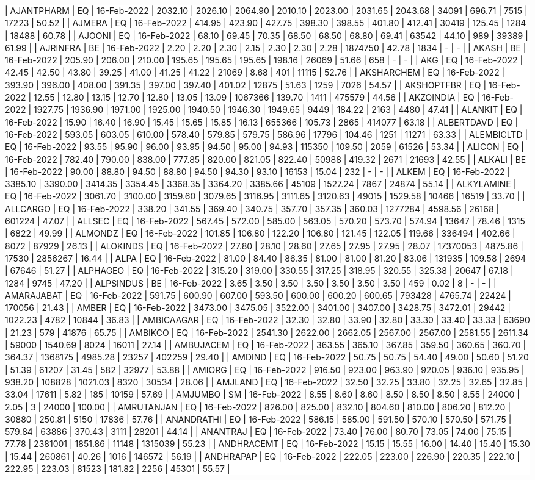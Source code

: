| AJANTPHARM | EQ | 16-Feb-2022 | 2032.10 | 2026.10 | 2064.90 | 2010.10 | 2023.00 | 2031.65 | 2043.68 | 34091 | 696.71 | 7515 | 17223 | 50.52 |
| AJMERA | EQ | 16-Feb-2022 | 414.95 | 423.90 | 427.75 | 398.30 | 398.55 | 401.80 | 412.41 | 30419 | 125.45 | 1284 | 18488 | 60.78 |
| AJOONI | EQ | 16-Feb-2022 | 68.10 | 69.45 | 70.35 | 68.50 | 68.50 | 68.80 | 69.41 | 63542 | 44.10 | 989 | 39389 | 61.99 |
| AJRINFRA | BE | 16-Feb-2022 | 2.20 | 2.20 | 2.30 | 2.15 | 2.30 | 2.30 | 2.28 | 1874750 | 42.78 | 1834 | - | - |
| AKASH | BE | 16-Feb-2022 | 205.90 | 206.00 | 210.00 | 195.65 | 195.65 | 195.65 | 198.16 | 26069 | 51.66 | 658 | - | - |
| AKG | EQ | 16-Feb-2022 | 42.45 | 42.50 | 43.80 | 39.25 | 41.00 | 41.25 | 41.22 | 21069 | 8.68 | 401 | 11115 | 52.76 |
| AKSHARCHEM | EQ | 16-Feb-2022 | 393.90 | 396.00 | 408.00 | 391.35 | 397.00 | 397.40 | 401.02 | 12875 | 51.63 | 1259 | 7026 | 54.57 |
| AKSHOPTFBR | EQ | 16-Feb-2022 | 12.55 | 12.80 | 13.15 | 12.70 | 12.80 | 13.05 | 13.09 | 1067366 | 139.70 | 1411 | 475579 | 44.56 |
| AKZOINDIA | EQ | 16-Feb-2022 | 1927.75 | 1936.90 | 1971.00 | 1925.00 | 1940.50 | 1946.30 | 1949.65 | 9449 | 184.22 | 2163 | 4480 | 47.41 |
| ALANKIT | EQ | 16-Feb-2022 | 15.90 | 16.40 | 16.90 | 15.45 | 15.65 | 15.85 | 16.13 | 655366 | 105.73 | 2865 | 414077 | 63.18 |
| ALBERTDAVD | EQ | 16-Feb-2022 | 593.05 | 603.05 | 610.00 | 578.40 | 579.85 | 579.75 | 586.96 | 17796 | 104.46 | 1251 | 11271 | 63.33 |
| ALEMBICLTD | EQ | 16-Feb-2022 | 93.55 | 95.90 | 96.00 | 93.95 | 94.50 | 95.00 | 94.93 | 115350 | 109.50 | 2059 | 61526 | 53.34 |
| ALICON | EQ | 16-Feb-2022 | 782.40 | 790.00 | 838.00 | 777.85 | 820.00 | 821.05 | 822.40 | 50988 | 419.32 | 2671 | 21693 | 42.55 |
| ALKALI | BE | 16-Feb-2022 | 90.00 | 88.80 | 94.50 | 88.80 | 94.50 | 94.30 | 93.10 | 16153 | 15.04 | 232 | - | - |
| ALKEM | EQ | 16-Feb-2022 | 3385.10 | 3390.00 | 3414.35 | 3354.45 | 3368.35 | 3364.20 | 3385.66 | 45109 | 1527.24 | 7867 | 24874 | 55.14 |
| ALKYLAMINE | EQ | 16-Feb-2022 | 3061.70 | 3100.00 | 3159.60 | 3079.65 | 3116.95 | 3111.65 | 3120.63 | 49015 | 1529.58 | 10466 | 16519 | 33.70 |
| ALLCARGO | EQ | 16-Feb-2022 | 338.20 | 341.55 | 369.40 | 340.75 | 357.70 | 357.35 | 360.03 | 1277284 | 4598.56 | 26168 | 601224 | 47.07 |
| ALLSEC | EQ | 16-Feb-2022 | 567.45 | 572.00 | 585.00 | 563.05 | 570.20 | 573.70 | 574.94 | 13647 | 78.46 | 1315 | 6822 | 49.99 |
| ALMONDZ | EQ | 16-Feb-2022 | 101.85 | 106.80 | 122.20 | 106.80 | 121.45 | 122.05 | 119.66 | 336494 | 402.66 | 8072 | 87929 | 26.13 |
| ALOKINDS | EQ | 16-Feb-2022 | 27.80 | 28.10 | 28.60 | 27.65 | 27.95 | 27.95 | 28.07 | 17370053 | 4875.86 | 17530 | 2856267 | 16.44 |
| ALPA | EQ | 16-Feb-2022 | 81.00 | 84.40 | 86.35 | 81.00 | 81.00 | 81.20 | 83.06 | 131935 | 109.58 | 2694 | 67646 | 51.27 |
| ALPHAGEO | EQ | 16-Feb-2022 | 315.20 | 319.00 | 330.55 | 317.25 | 318.95 | 320.55 | 325.38 | 20647 | 67.18 | 1284 | 9745 | 47.20 |
| ALPSINDUS | BE | 16-Feb-2022 | 3.65 | 3.50 | 3.50 | 3.50 | 3.50 | 3.50 | 3.50 | 459 | 0.02 | 8 | - | - |
| AMARAJABAT | EQ | 16-Feb-2022 | 591.75 | 600.90 | 607.00 | 593.50 | 600.00 | 600.20 | 600.65 | 793428 | 4765.74 | 22424 | 170056 | 21.43 |
| AMBER | EQ | 16-Feb-2022 | 3473.00 | 3475.05 | 3522.00 | 3401.00 | 3407.00 | 3428.75 | 3472.01 | 29442 | 1022.23 | 4782 | 10844 | 36.83 |
| AMBICAAGAR | EQ | 16-Feb-2022 | 32.30 | 32.80 | 33.90 | 32.80 | 33.30 | 33.40 | 33.33 | 63690 | 21.23 | 579 | 41876 | 65.75 |
| AMBIKCO | EQ | 16-Feb-2022 | 2541.30 | 2622.00 | 2662.05 | 2567.00 | 2567.00 | 2581.55 | 2611.34 | 59000 | 1540.69 | 8024 | 16011 | 27.14 |
| AMBUJACEM | EQ | 16-Feb-2022 | 363.55 | 365.10 | 367.85 | 359.50 | 360.65 | 360.70 | 364.37 | 1368175 | 4985.28 | 23257 | 402259 | 29.40 |
| AMDIND | EQ | 16-Feb-2022 | 50.75 | 50.75 | 54.40 | 49.00 | 50.60 | 51.20 | 51.39 | 61207 | 31.45 | 582 | 32977 | 53.88 |
| AMIORG | EQ | 16-Feb-2022 | 916.50 | 923.00 | 963.90 | 920.05 | 936.10 | 935.95 | 938.20 | 108828 | 1021.03 | 8320 | 30534 | 28.06 |
| AMJLAND | EQ | 16-Feb-2022 | 32.50 | 32.25 | 33.80 | 32.25 | 32.65 | 32.85 | 33.04 | 17611 | 5.82 | 185 | 10159 | 57.69 |
| AMJUMBO | SM | 16-Feb-2022 | 8.55 | 8.60 | 8.60 | 8.50 | 8.50 | 8.50 | 8.55 | 24000 | 2.05 | 3 | 24000 | 100.00 |
| AMRUTANJAN | EQ | 16-Feb-2022 | 826.00 | 825.00 | 832.10 | 804.60 | 810.00 | 806.20 | 812.20 | 30880 | 250.81 | 5150 | 17836 | 57.76 |
| ANANDRATHI | EQ | 16-Feb-2022 | 586.15 | 585.00 | 591.50 | 570.10 | 570.50 | 571.75 | 579.84 | 63886 | 370.43 | 3111 | 28201 | 44.14 |
| ANANTRAJ | EQ | 16-Feb-2022 | 73.40 | 76.00 | 80.70 | 73.05 | 74.00 | 75.15 | 77.78 | 2381001 | 1851.86 | 11148 | 1315039 | 55.23 |
| ANDHRACEMT | EQ | 16-Feb-2022 | 15.15 | 15.55 | 16.00 | 14.40 | 15.40 | 15.30 | 15.44 | 260861 | 40.26 | 1016 | 146572 | 56.19 |
| ANDHRAPAP | EQ | 16-Feb-2022 | 222.05 | 223.00 | 226.90 | 220.35 | 222.10 | 222.95 | 223.03 | 81523 | 181.82 | 2256 | 45301 | 55.57 |
